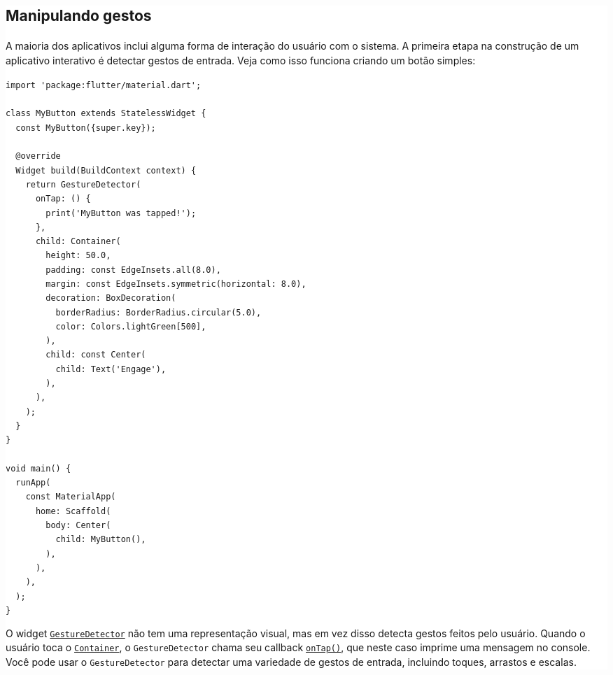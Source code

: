 

## Manipulando gestos

A maioria dos aplicativos inclui alguma forma de interação do usuário com o sistema.
A primeira etapa na construção de um aplicativo interativo é detectar
gestos de entrada. Veja como isso funciona criando um botão simples:

<?code-excerpt "lib/main_mybutton.dart"?>
```run-dartpad:theme-light:mode-flutter:run-false:width-100%:height-600px:split-60:ga_id-starting_code
import 'package:flutter/material.dart';

class MyButton extends StatelessWidget {
  const MyButton({super.key});

  @override
  Widget build(BuildContext context) {
    return GestureDetector(
      onTap: () {
        print('MyButton was tapped!');
      },
      child: Container(
        height: 50.0,
        padding: const EdgeInsets.all(8.0),
        margin: const EdgeInsets.symmetric(horizontal: 8.0),
        decoration: BoxDecoration(
          borderRadius: BorderRadius.circular(5.0),
          color: Colors.lightGreen[500],
        ),
        child: const Center(
          child: Text('Engage'),
        ),
      ),
    );
  }
}

void main() {
  runApp(
    const MaterialApp(
      home: Scaffold(
        body: Center(
          child: MyButton(),
        ),
      ),
    ),
  );
}
```

O widget [`GestureDetector`][] não tem uma representação visual, mas em vez disso detecta gestos feitos pelo usuário. Quando o usuário toca o [`Container`][], o `GestureDetector` chama seu callback [`onTap()`][], que neste caso imprime uma mensagem no console. Você pode usar o `GestureDetector` para detectar uma variedade de gestos de entrada, incluindo toques, arrastos e escalas.


[`actions`]: {{api}}/material/AppBar-class.html#actions
[adicionando interatividade ao seu aplicativo Flutter]: {{site.url}}/development/ui/interactive
[`AppBar`]: {{api}}/material/AppBar-class.html
[codelab de layout básico]: {{site.url}}/codelabs/layout-basics
[`BoxDecoration`]: {{api}}/painting/BoxDecoration-class.html
[`build()`]: {{api}}/widgets/StatelessWidget/build.html
[criando layouts]: {{site.url}}/development/ui/layout
[`Center`]: {{api}}/widgets/Center-class.html
[`Column`]: {{api}}/widgets/Column-class.html
[`Container`]: {{api}}/widgets/Container-class.html
[`createState()`]: {{api}}/widgets/StatefulWidget-class.html#createState
[Cupertino components]: {{site.url}}/development/ui/widgets/cupertino
[`CupertinoApp`]: {{api}}/cupertino/CupertinoApp-class.html
[`CupertinoNavigationBar`]: {{api}}/cupertino/CupertinoNavigationBar-class.html
[`didUpdateWidget()`]: {{api}}/widgets/State-class.html#didUpdateWidget
[`dispose()`]: {{api}}/widgets/State-class.html#dispose
[`Expanded`]: {{api}}/widgets/Expanded-class.html
[`final`]: {{site.dart-site}}/language/variables#final-and-const
[`flex`]: {{api}}/widgets/Expanded-class.html#flex
[`FloatingActionButton`]: {{api}}/material/FloatingActionButton-class.html
[Gestures in Flutter]: {{site.url}}/development/ui/advanced/gestures
[`GestureDetector`]: {{api}}/widgets/GestureDetector-class.html
[`GlobalKey`]: {{api}}/widgets/GlobalKey-class.html
[`IconButton`]: {{api}}/material/IconButton-class.html
[`initState()`]: {{api}}/widgets/State-class.html#initState
[`key`]: {{api}}/widgets/Widget-class.html#key
[`Key`]: {{api}}/foundation/Key-class.html
[Layouts]: {{site.url}}/development/ui/widgets/layout
[`leading`]: {{api}}/material/AppBar-class.html#leading
[Material Components widgets]: {{site.url}}/development/ui/widgets/material
[Material icons]: https://design.google.com/icons/
[`MaterialApp`]: {{api}}/material/MaterialApp-class.html
[`Navigator`]: {{api}}/widgets/Navigator-class.html
[`onPressed()`]: {{api}}/material/ElevatedButton-class.html#onPressed
[`onTap()`]: {{api}}/widgets/GestureDetector-class.html#onTap
[`Positioned`]: {{api}}/widgets/Positioned-class.html
[`ElevatedButton`]: {{api}}/material/ElevatedButton-class.html
[React]: https://reactjs.org
[`RenderObject`]: {{api}}/rendering/RenderObject-class.html
[`Row`]: {{api}}/widgets/Row-class.html
[`runApp()`]: {{api}}/widgets/runApp.html
[`runtimeType`]: {{api}}/widgets/Widget-class.html#runtimeType
[`Scaffold`]: {{api}}/material/Scaffold-class.html
[`setState()`]: {{api}}/widgets/State/setState.html
[`Stack`]: {{api}}/widgets/Stack-class.html
[`State`]: {{api}}/widgets/State-class.html
[`StatefulWidget`]: {{api}}/widgets/StatefulWidget-class.html
[`StatelessWidget`]: {{api}}/widgets/StatelessWidget-class.html
[`Text`]: {{api}}/widgets/Text-class.html
[`title`]: {{api}}/material/AppBar-class.html#title
[`widget`]: {{api}}/widgets/State-class.html#widget
[`Widget`]: {{api}}/widgets/Widget-class.html